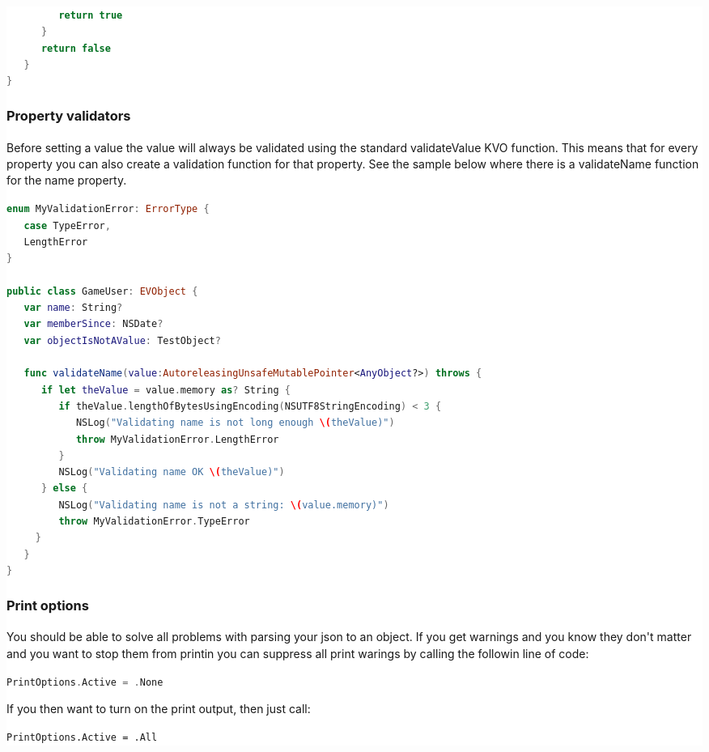 ```swift
         return true
      }
      return false
   }
}
```

### Property validators
Before setting a value the value will always be validated using the standard validateValue KVO function. This means that for every property you can also create a validation function for that property. See the sample below where there is a validateName function for the name property.

```swift
enum MyValidationError: ErrorType {
   case TypeError,
   LengthError
}

public class GameUser: EVObject {
   var name: String?
   var memberSince: NSDate?
   var objectIsNotAValue: TestObject?

   func validateName(value:AutoreleasingUnsafeMutablePointer<AnyObject?>) throws {
      if let theValue = value.memory as? String {
         if theValue.lengthOfBytesUsingEncoding(NSUTF8StringEncoding) < 3 {
            NSLog("Validating name is not long enough \(theValue)")
            throw MyValidationError.LengthError
         }
         NSLog("Validating name OK \(theValue)")
      } else {
         NSLog("Validating name is not a string: \(value.memory)")
         throw MyValidationError.TypeError
     }
   }
}
```

### Print options
You should be able to solve all problems with parsing your json to an object. If you get warnings and you know they don't matter and you want to stop them from printin you can suppress all print warings by calling the followin line of code:

```swift
PrintOptions.Active = .None
```

If you then want to turn on the print output, then just call:

```
PrintOptions.Active = .All
```
